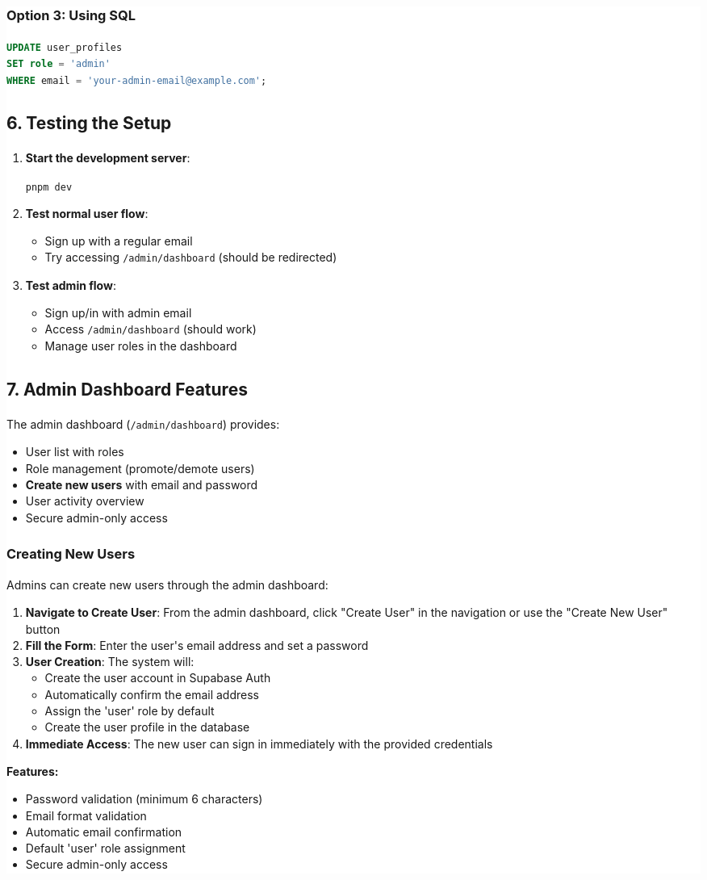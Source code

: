 ### Option 3: Using SQL
```sql
UPDATE user_profiles 
SET role = 'admin' 
WHERE email = 'your-admin-email@example.com';
```

## 6. Testing the Setup

1. **Start the development server**:
   ```bash
   pnpm dev
   ```

2. **Test normal user flow**:
   - Sign up with a regular email
   - Try accessing `/admin/dashboard` (should be redirected)

3. **Test admin flow**:
   - Sign up/in with admin email
   - Access `/admin/dashboard` (should work)
   - Manage user roles in the dashboard

## 7. Admin Dashboard Features

The admin dashboard (`/admin/dashboard`) provides:
- User list with roles
- Role management (promote/demote users)
- **Create new users** with email and password
- User activity overview
- Secure admin-only access

### Creating New Users

Admins can create new users through the admin dashboard:

1. **Navigate to Create User**: From the admin dashboard, click "Create User" in the navigation or use the "Create New User" button
2. **Fill the Form**: Enter the user's email address and set a password
3. **User Creation**: The system will:
   - Create the user account in Supabase Auth
   - Automatically confirm the email address
   - Assign the 'user' role by default
   - Create the user profile in the database
4. **Immediate Access**: The new user can sign in immediately with the provided credentials

**Features:**
- Password validation (minimum 6 characters)
- Email format validation
- Automatic email confirmation
- Default 'user' role assignment
- Secure admin-only access
